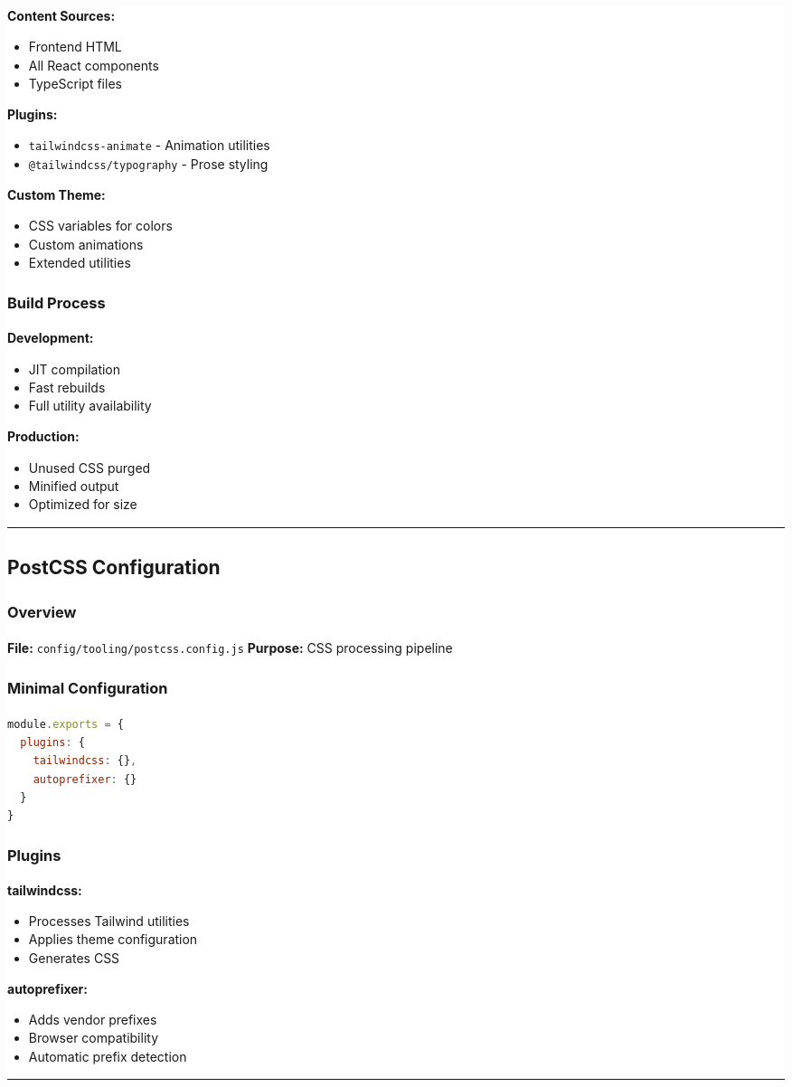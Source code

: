 **Content Sources:**
- Frontend HTML
- All React components
- TypeScript files

**Plugins:**
- `tailwindcss-animate` - Animation utilities
- `@tailwindcss/typography` - Prose styling

**Custom Theme:**
- CSS variables for colors
- Custom animations
- Extended utilities

### Build Process

**Development:**
- JIT compilation
- Fast rebuilds
- Full utility availability

**Production:**
- Unused CSS purged
- Minified output
- Optimized for size

---

## PostCSS Configuration

### Overview

**File:** `config/tooling/postcss.config.js`
**Purpose:** CSS processing pipeline

### Minimal Configuration

```javascript
module.exports = {
  plugins: {
    tailwindcss: {},
    autoprefixer: {}
  }
}
```

### Plugins

**tailwindcss:**
- Processes Tailwind utilities
- Applies theme configuration
- Generates CSS

**autoprefixer:**
- Adds vendor prefixes
- Browser compatibility
- Automatic prefix detection

---